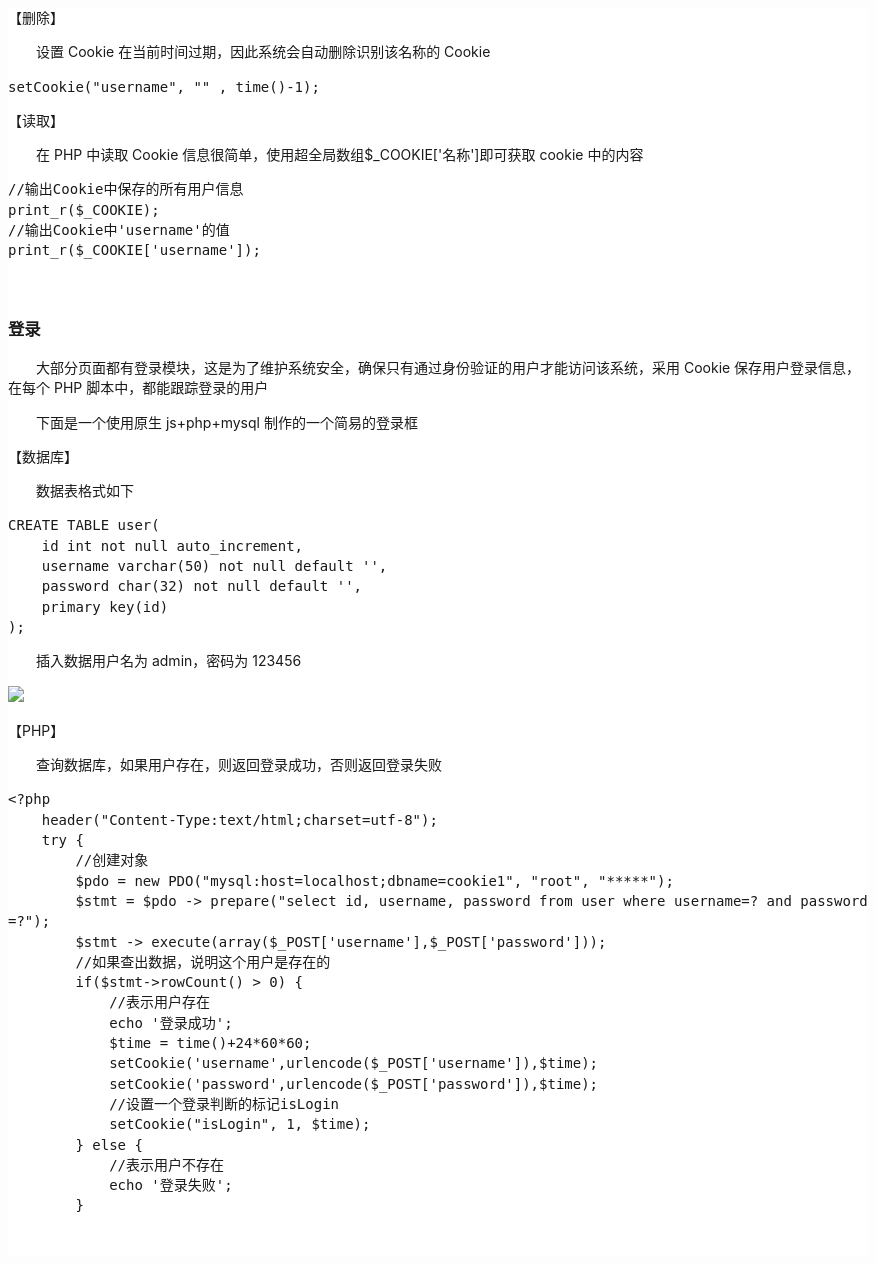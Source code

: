 【删除】

&emsp;&emsp;设置 Cookie 在当前时间过期，因此系统会自动删除识别该名称的 Cookie

<div>
<pre>setCookie("username", "" , time()-1);  </pre>
</div>

【读取】

&emsp;&emsp;在 PHP 中读取 Cookie 信息很简单，使用超全局数组$\_COOKIE['名称']即可获取 cookie 中的内容

<div>
<pre>//输出Cookie中保存的所有用户信息 
print_r($_COOKIE); 
//输出Cookie中'username'的值 
print_r($_COOKIE['username']); </pre>
</div>

&nbsp;

### 登录

&emsp;&emsp;大部分页面都有登录模块，这是为了维护系统安全，确保只有通过身份验证的用户才能访问该系统，采用 Cookie 保存用户登录信息，在每个 PHP 脚本中，都能跟踪登录的用户

&emsp;&emsp;下面是一个使用原生 js+php+mysql 制作的一个简易的登录框

【数据库】

&emsp;&emsp;数据表格式如下

<div>
<pre>CREATE TABLE user(
    id int not null auto_increment,
    username varchar(50) not null default '',
    password char(32) not null default '',
    primary key(id)
);</pre>
</div>

&emsp;&emsp;插入数据用户名为 admin，密码为 123456

![](https://pic.xiaohuochai.site/blog/js_storage_cookie5.png)

【PHP】

&emsp;&emsp;查询数据库，如果用户存在，则返回登录成功，否则返回登录失败

<div>
<pre>&lt;?php
    header("Content-Type:text/html;charset=utf-8");
    try {
        //创建对象
        $pdo = new PDO("mysql:host=localhost;dbname=cookie1", "root", "*****");
        $stmt = $pdo -&gt; prepare("select id, username, password from user where username=? and password=?");
        $stmt -&gt; execute(array($_POST['username'],$_POST['password']));
        //如果查出数据，说明这个用户是存在的
        if($stmt-&gt;rowCount() &gt; 0) {
            //表示用户存在
            echo '登录成功';
            $time = time()+24*60*60;
            setCookie('username',urlencode($_POST['username']),$time);
            setCookie('password',urlencode($_POST['password']),$time);
            //设置一个登录判断的标记isLogin
            setCookie("isLogin", 1, $time);
        } else {
            //表示用户不存在 
            echo '登录失败';
        }